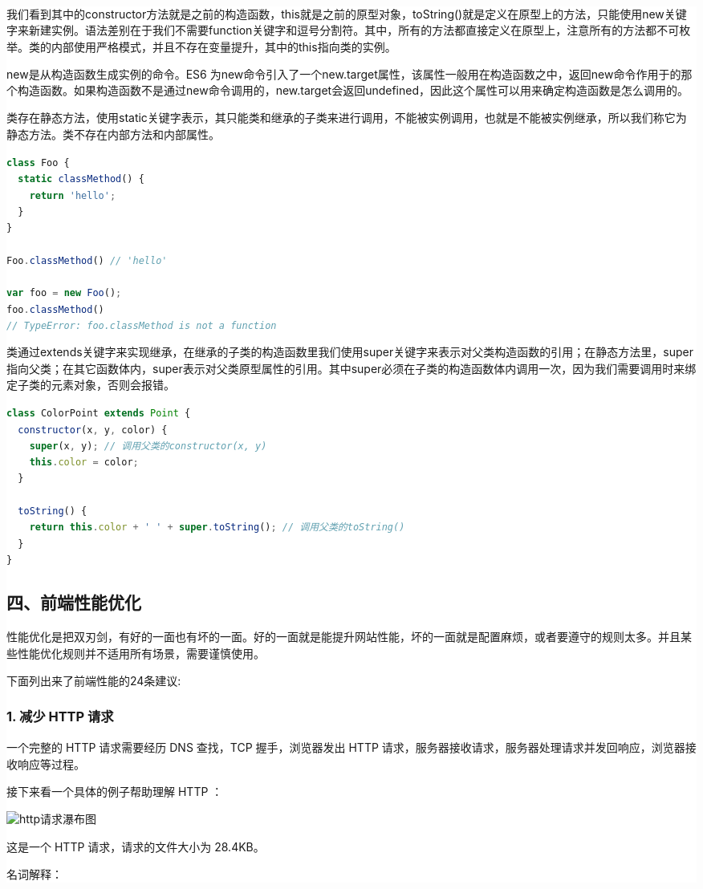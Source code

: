 
我们看到其中的constructor方法就是之前的构造函数，this就是之前的原型对象，toString()就是定义在原型上的方法，只能使用new关键字来新建实例。语法差别在于我们不需要function关键字和逗号分割符。其中，所有的方法都直接定义在原型上，注意所有的方法都不可枚举。类的内部使用严格模式，并且不存在变量提升，其中的this指向类的实例。

new是从构造函数生成实例的命令。ES6 为new命令引入了一个new.target属性，该属性一般用在构造函数之中，返回new命令作用于的那个构造函数。如果构造函数不是通过new命令调用的，new.target会返回undefined，因此这个属性可以用来确定构造函数是怎么调用的。

类存在静态方法，使用static关键字表示，其只能类和继承的子类来进行调用，不能被实例调用，也就是不能被实例继承，所以我们称它为静态方法。类不存在内部方法和内部属性。

``` js
class Foo {
  static classMethod() {
    return 'hello';
  }
}

Foo.classMethod() // 'hello'

var foo = new Foo();
foo.classMethod()
// TypeError: foo.classMethod is not a function
```

类通过extends关键字来实现继承，在继承的子类的构造函数里我们使用super关键字来表示对父类构造函数的引用；在静态方法里，super指向父类；在其它函数体内，super表示对父类原型属性的引用。其中super必须在子类的构造函数体内调用一次，因为我们需要调用时来绑定子类的元素对象，否则会报错。

``` js
class ColorPoint extends Point {
  constructor(x, y, color) {
    super(x, y); // 调用父类的constructor(x, y)
    this.color = color;
  }

  toString() {
    return this.color + ' ' + super.toString(); // 调用父类的toString()
  }
}
```

## 四、前端性能优化

性能优化是把双刃剑，有好的一面也有坏的一面。好的一面就是能提升网站性能，坏的一面就是配置麻烦，或者要遵守的规则太多。并且某些性能优化规则并不适用所有场景，需要谨慎使用。

下面列出来了前端性能的24条建议:

### 1. 减少 HTTP 请求

一个完整的 HTTP 请求需要经历 DNS 查找，TCP 握手，浏览器发出 HTTP 请求，服务器接收请求，服务器处理请求并发回响应，浏览器接收响应等过程。

接下来看一个具体的例子帮助理解 HTTP ：

![http请求瀑布图](https://user-images.githubusercontent.com/8088864/125281253-957bc880-e348-11eb-97bf-464d4531ce8e.png)

这是一个 HTTP 请求，请求的文件大小为 28.4KB。

名词解释：
